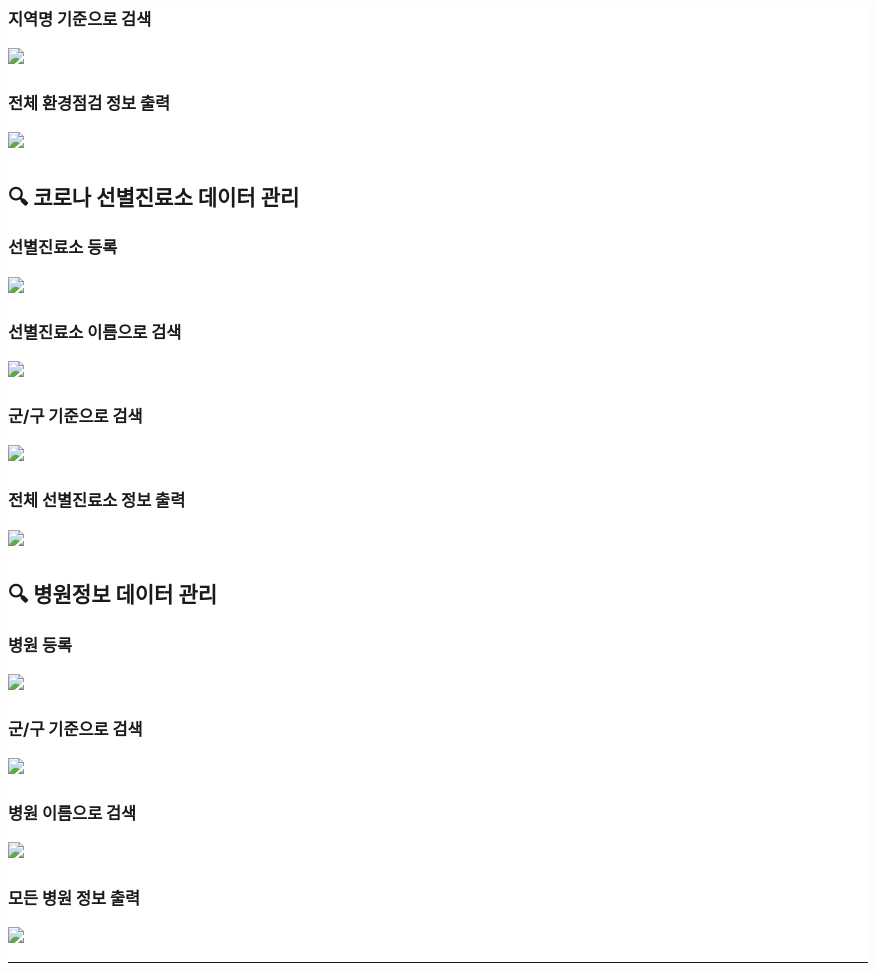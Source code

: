 ### 지역명 기준으로 검색

<img src="res/5_2_env_selectCity.png" width="60%">

### 전체 환경점검 정보 출력

<img src="res/5_3_env_selectAll.png" width="60%">

## 🔍 코로나 선별진료소 데이터 관리

### 선별진료소 등록

<img src="res/6_1_corona_register.png" width="60%">

### 선별진료소 이름으로 검색

<img src="res/6_2_corona_selectName.png" width="60%">

### 군/구 기준으로 검색

<img src="res/6_3_corona_selectGu.png" width="60%">

### 전체 선별진료소 정보 출력

<img src="res/6_4_corona_selectAll.png" width="60%">

## 🔍 병원정보 데이터 관리

### 병원 등록

<img src="res/7_1_hos_register.png" width="60%">

### 군/구 기준으로 검색

<img src="res/7_2_hos_selectGu.png" width="60%"/>

### 병원 이름으로 검색

<img src="res/7_3_hos_selectName.png" width="60%">

### 모든 병원 정보 출력

<img src="res/7_4_hos_selectAll.png" width="60%">

---
